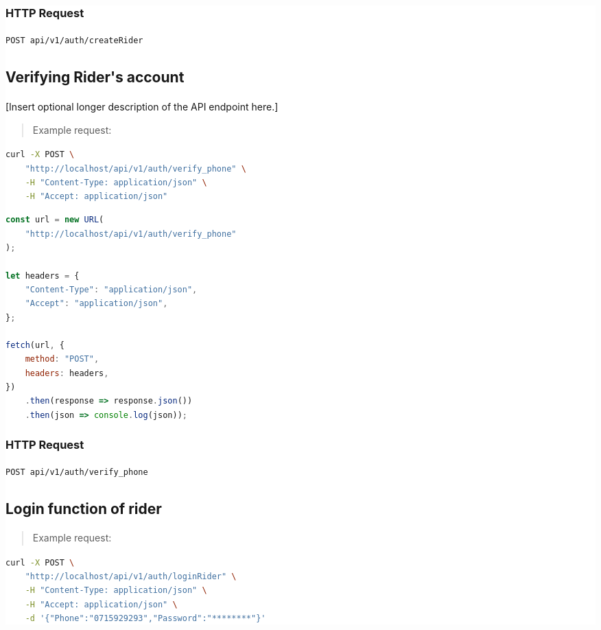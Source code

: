 

### HTTP Request
`POST api/v1/auth/createRider`





## Verifying Rider&#039;s account

[Insert optional longer description of the API endpoint here.]

> Example request:

```bash
curl -X POST \
    "http://localhost/api/v1/auth/verify_phone" \
    -H "Content-Type: application/json" \
    -H "Accept: application/json"
```

```javascript
const url = new URL(
    "http://localhost/api/v1/auth/verify_phone"
);

let headers = {
    "Content-Type": "application/json",
    "Accept": "application/json",
};

fetch(url, {
    method: "POST",
    headers: headers,
})
    .then(response => response.json())
    .then(json => console.log(json));
```



### HTTP Request
`POST api/v1/auth/verify_phone`





## Login function of rider

> Example request:

```bash
curl -X POST \
    "http://localhost/api/v1/auth/loginRider" \
    -H "Content-Type: application/json" \
    -H "Accept: application/json" \
    -d '{"Phone":"0715929293","Password":"********"}'

```

